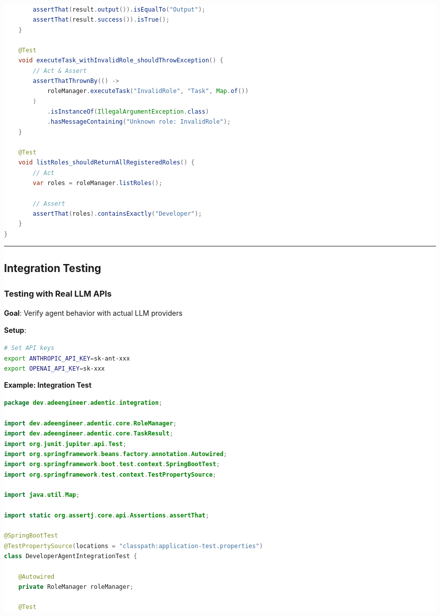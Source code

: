 ```java
        assertThat(result.output()).isEqualTo("Output");
        assertThat(result.success()).isTrue();
    }

    @Test
    void executeTask_withInvalidRole_shouldThrowException() {
        // Act & Assert
        assertThatThrownBy(() ->
            roleManager.executeTask("InvalidRole", "Task", Map.of())
        )
            .isInstanceOf(IllegalArgumentException.class)
            .hasMessageContaining("Unknown role: InvalidRole");
    }

    @Test
    void listRoles_shouldReturnAllRegisteredRoles() {
        // Act
        var roles = roleManager.listRoles();

        // Assert
        assertThat(roles).containsExactly("Developer");
    }
}
```

---

## Integration Testing

### Testing with Real LLM APIs

**Goal**: Verify agent behavior with actual LLM providers

**Setup**:

```bash
# Set API keys
export ANTHROPIC_API_KEY=sk-ant-xxx
export OPENAI_API_KEY=sk-xxx
```

**Example: Integration Test**

```java
package dev.adeengineer.adentic.integration;

import dev.adeengineer.adentic.core.RoleManager;
import dev.adeengineer.adentic.core.TaskResult;
import org.junit.jupiter.api.Test;
import org.springframework.beans.factory.annotation.Autowired;
import org.springframework.boot.test.context.SpringBootTest;
import org.springframework.test.context.TestPropertySource;

import java.util.Map;

import static org.assertj.core.api.Assertions.assertThat;

@SpringBootTest
@TestPropertySource(locations = "classpath:application-test.properties")
class DeveloperAgentIntegrationTest {

    @Autowired
    private RoleManager roleManager;

    @Test
```